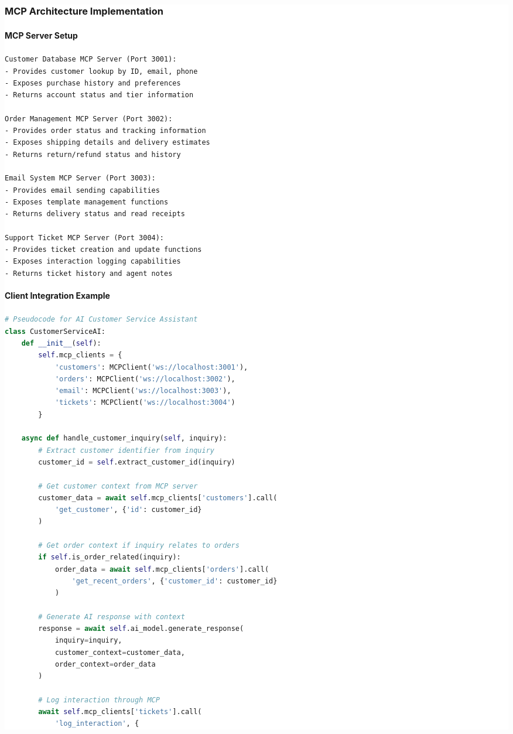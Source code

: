### **MCP Architecture Implementation**

#### **MCP Server Setup**

```text
Customer Database MCP Server (Port 3001):
- Provides customer lookup by ID, email, phone
- Exposes purchase history and preferences
- Returns account status and tier information

Order Management MCP Server (Port 3002):
- Provides order status and tracking information
- Exposes shipping details and delivery estimates
- Returns return/refund status and history

Email System MCP Server (Port 3003):
- Provides email sending capabilities
- Exposes template management functions
- Returns delivery status and read receipts

Support Ticket MCP Server (Port 3004):
- Provides ticket creation and update functions
- Exposes interaction logging capabilities
- Returns ticket history and agent notes
```

#### **Client Integration Example**

```python
# Pseudocode for AI Customer Service Assistant
class CustomerServiceAI:
    def __init__(self):
        self.mcp_clients = {
            'customers': MCPClient('ws://localhost:3001'),
            'orders': MCPClient('ws://localhost:3002'),
            'email': MCPClient('ws://localhost:3003'),
            'tickets': MCPClient('ws://localhost:3004')
        }
    
    async def handle_customer_inquiry(self, inquiry):
        # Extract customer identifier from inquiry
        customer_id = self.extract_customer_id(inquiry)
        
        # Get customer context from MCP server
        customer_data = await self.mcp_clients['customers'].call(
            'get_customer', {'id': customer_id}
        )
        
        # Get order context if inquiry relates to orders
        if self.is_order_related(inquiry):
            order_data = await self.mcp_clients['orders'].call(
                'get_recent_orders', {'customer_id': customer_id}
            )
        
        # Generate AI response with context
        response = await self.ai_model.generate_response(
            inquiry=inquiry,
            customer_context=customer_data,
            order_context=order_data
        )
        
        # Log interaction through MCP
        await self.mcp_clients['tickets'].call(
            'log_interaction', {
```